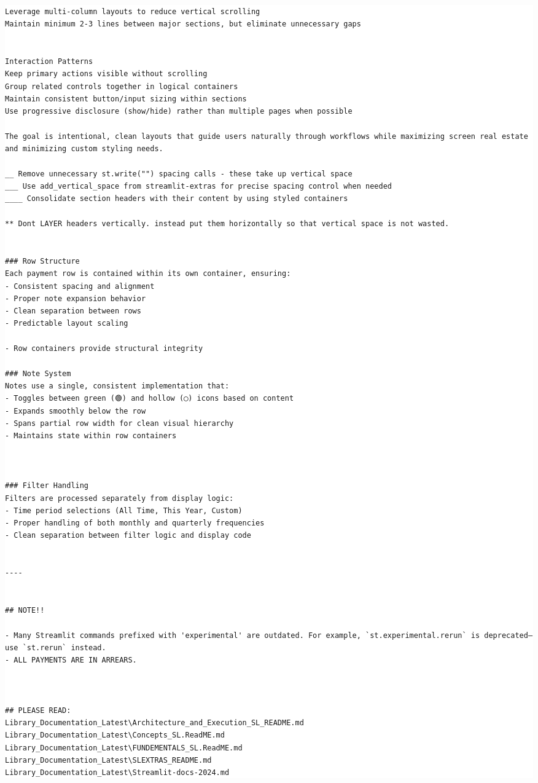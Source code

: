 ```
Leverage multi-column layouts to reduce vertical scrolling
Maintain minimum 2-3 lines between major sections, but eliminate unnecessary gaps


Interaction Patterns
Keep primary actions visible without scrolling
Group related controls together in logical containers
Maintain consistent button/input sizing within sections
Use progressive disclosure (show/hide) rather than multiple pages when possible

The goal is intentional, clean layouts that guide users naturally through workflows while maximizing screen real estate and minimizing custom styling needs.

__ Remove unnecessary st.write("") spacing calls - these take up vertical space
___ Use add_vertical_space from streamlit-extras for precise spacing control when needed
____ Consolidate section headers with their content by using styled containers

** Dont LAYER headers vertically. instead put them horizontally so that vertical space is not wasted.


### Row Structure
Each payment row is contained within its own container, ensuring:
- Consistent spacing and alignment
- Proper note expansion behavior
- Clean separation between rows
- Predictable layout scaling

- Row containers provide structural integrity

### Note System
Notes use a single, consistent implementation that:
- Toggles between green (🟢) and hollow (◯) icons based on content
- Expands smoothly below the row
- Spans partial row width for clean visual hierarchy
- Maintains state within row containers



### Filter Handling
Filters are processed separately from display logic:
- Time period selections (All Time, This Year, Custom)
- Proper handling of both monthly and quarterly frequencies
- Clean separation between filter logic and display code


----


## NOTE!! 

- Many Streamlit commands prefixed with 'experimental' are outdated. For example, `st.experimental.rerun` is deprecated—use `st.rerun` instead.
- ALL PAYMENTS ARE IN ARREARS. 



## PLEASE READ:
Library_Documentation_Latest\Architecture_and_Execution_SL_README.md
Library_Documentation_Latest\Concepts_SL.ReadME.md
Library_Documentation_Latest\FUNDEMENTALS_SL.ReadME.md
Library_Documentation_Latest\SLEXTRAS_README.md
Library_Documentation_Latest\Streamlit-docs-2024.md
```